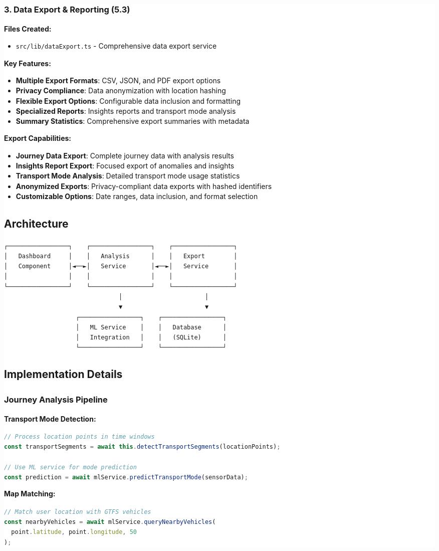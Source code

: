 ### 3. Data Export & Reporting (5.3)

**Files Created:**
- `src/lib/dataExport.ts` - Comprehensive data export service

**Key Features:**
- **Multiple Export Formats**: CSV, JSON, and PDF export options
- **Privacy Compliance**: Data anonymization with location hashing
- **Flexible Export Options**: Configurable data inclusion and formatting
- **Specialized Reports**: Insights reports and transport mode analysis
- **Summary Statistics**: Comprehensive export summaries with metadata

**Export Capabilities:**
- **Journey Data Export**: Complete journey data with analysis results
- **Insights Report Export**: Focused export of anomalies and insights
- **Transport Mode Analysis**: Detailed transport mode usage statistics
- **Anonymized Exports**: Privacy-compliant data exports with hashed identifiers
- **Customizable Options**: Date ranges, data inclusion, and format selection

## Architecture

```
┌─────────────────┐    ┌─────────────────┐    ┌─────────────────┐
│   Dashboard     │    │   Analysis      │    │   Export        │
│   Component     │◄──►│   Service       │◄──►│   Service       │
│                 │    │                 │    │                 │
└─────────────────┘    └─────────────────┘    └─────────────────┘
                                │                       │
                                ▼                       ▼
                    ┌─────────────────┐    ┌─────────────────┐
                    │   ML Service    │    │   Database      │
                    │   Integration   │    │   (SQLite)      │
                    └─────────────────┘    └─────────────────┘
```

## Implementation Details

### Journey Analysis Pipeline

**Transport Mode Detection:**
```typescript
// Process location points in time windows
const transportSegments = await this.detectTransportSegments(locationPoints);

// Use ML service for mode prediction
const prediction = await mlService.predictTransportMode(sensorData);
```

**Map Matching:**
```typescript
// Match user location with GTFS vehicles
const nearbyVehicles = await mlService.queryNearbyVehicles(
  point.latitude, point.longitude, 50
);
```
